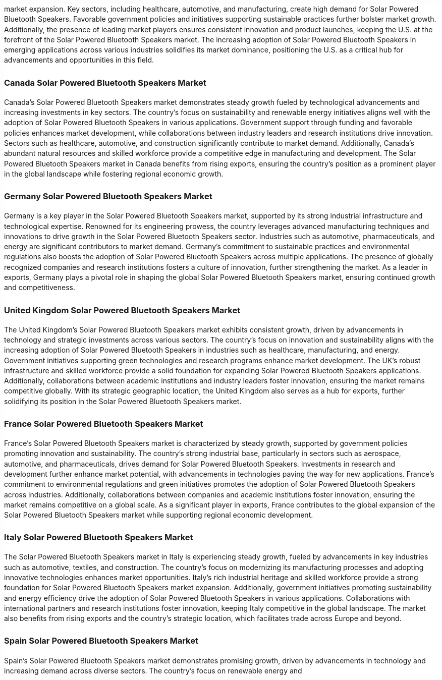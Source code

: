 market expansion. Key sectors, including healthcare, automotive, and manufacturing, create high demand for Solar Powered Bluetooth Speakers. Favorable government policies and initiatives supporting sustainable practices further bolster market growth. Additionally, the presence of leading market players ensures consistent innovation and product launches, keeping the U.S. at the forefront of the Solar Powered Bluetooth Speakers market. The increasing adoption of Solar Powered Bluetooth Speakers in emerging applications across various industries solidifies its market dominance, positioning the U.S. as a critical hub for advancements and opportunities in this field.</p><h3>Canada Solar Powered Bluetooth Speakers Market</h3><p>Canada&rsquo;s Solar Powered Bluetooth Speakers market demonstrates steady growth fueled by technological advancements and increasing investments in key sectors. The country&rsquo;s focus on sustainability and renewable energy initiatives aligns well with the adoption of Solar Powered Bluetooth Speakers in various applications. Government support through funding and favorable policies enhances market development, while collaborations between industry leaders and research institutions drive innovation. Sectors such as healthcare, automotive, and construction significantly contribute to market demand. Additionally, Canada&rsquo;s abundant natural resources and skilled workforce provide a competitive edge in manufacturing and development. The Solar Powered Bluetooth Speakers market in Canada benefits from rising exports, ensuring the country&rsquo;s position as a prominent player in the global landscape while fostering regional economic growth.</p><h3>Germany Solar Powered Bluetooth Speakers Market</h3><p>Germany is a key player in the Solar Powered Bluetooth Speakers market, supported by its strong industrial infrastructure and technological expertise. Renowned for its engineering prowess, the country leverages advanced manufacturing techniques and innovations to drive growth in the Solar Powered Bluetooth Speakers sector. Industries such as automotive, pharmaceuticals, and energy are significant contributors to market demand. Germany&rsquo;s commitment to sustainable practices and environmental regulations also boosts the adoption of Solar Powered Bluetooth Speakers across multiple applications. The presence of globally recognized companies and research institutions fosters a culture of innovation, further strengthening the market. As a leader in exports, Germany plays a pivotal role in shaping the global Solar Powered Bluetooth Speakers market, ensuring continued growth and competitiveness.</p><h3>United Kingdom Solar Powered Bluetooth Speakers Market</h3><p>The United Kingdom&rsquo;s Solar Powered Bluetooth Speakers market exhibits consistent growth, driven by advancements in technology and strategic investments across various sectors. The country&rsquo;s focus on innovation and sustainability aligns with the increasing adoption of Solar Powered Bluetooth Speakers in industries such as healthcare, manufacturing, and energy. Government initiatives supporting green technologies and research programs enhance market development. The UK&rsquo;s robust infrastructure and skilled workforce provide a solid foundation for expanding Solar Powered Bluetooth Speakers applications. Additionally, collaborations between academic institutions and industry leaders foster innovation, ensuring the market remains competitive globally. With its strategic geographic location, the United Kingdom also serves as a hub for exports, further solidifying its position in the Solar Powered Bluetooth Speakers market.</p><h3>France Solar Powered Bluetooth Speakers Market</h3><p>France&rsquo;s Solar Powered Bluetooth Speakers market is characterized by steady growth, supported by government policies promoting innovation and sustainability. The country&rsquo;s strong industrial base, particularly in sectors such as aerospace, automotive, and pharmaceuticals, drives demand for Solar Powered Bluetooth Speakers. Investments in research and development further enhance market potential, with advancements in technologies paving the way for new applications. France&rsquo;s commitment to environmental regulations and green initiatives promotes the adoption of Solar Powered Bluetooth Speakers across industries. Additionally, collaborations between companies and academic institutions foster innovation, ensuring the market remains competitive on a global scale. As a significant player in exports, France contributes to the global expansion of the Solar Powered Bluetooth Speakers market while supporting regional economic development.</p><h3>Italy Solar Powered Bluetooth Speakers Market</h3><p>The Solar Powered Bluetooth Speakers market in Italy is experiencing steady growth, fueled by advancements in key industries such as automotive, textiles, and construction. The country&rsquo;s focus on modernizing its manufacturing processes and adopting innovative technologies enhances market opportunities. Italy&rsquo;s rich industrial heritage and skilled workforce provide a strong foundation for Solar Powered Bluetooth Speakers market expansion. Additionally, government initiatives promoting sustainability and energy efficiency drive the adoption of Solar Powered Bluetooth Speakers in various applications. Collaborations with international partners and research institutions foster innovation, keeping Italy competitive in the global landscape. The market also benefits from rising exports and the country&rsquo;s strategic location, which facilitates trade across Europe and beyond.</p><h3>Spain Solar Powered Bluetooth Speakers Market</h3><p>Spain&rsquo;s Solar Powered Bluetooth Speakers market demonstrates promising growth, driven by advancements in technology and increasing demand across diverse sectors. The country&rsquo;s focus on renewable energy and